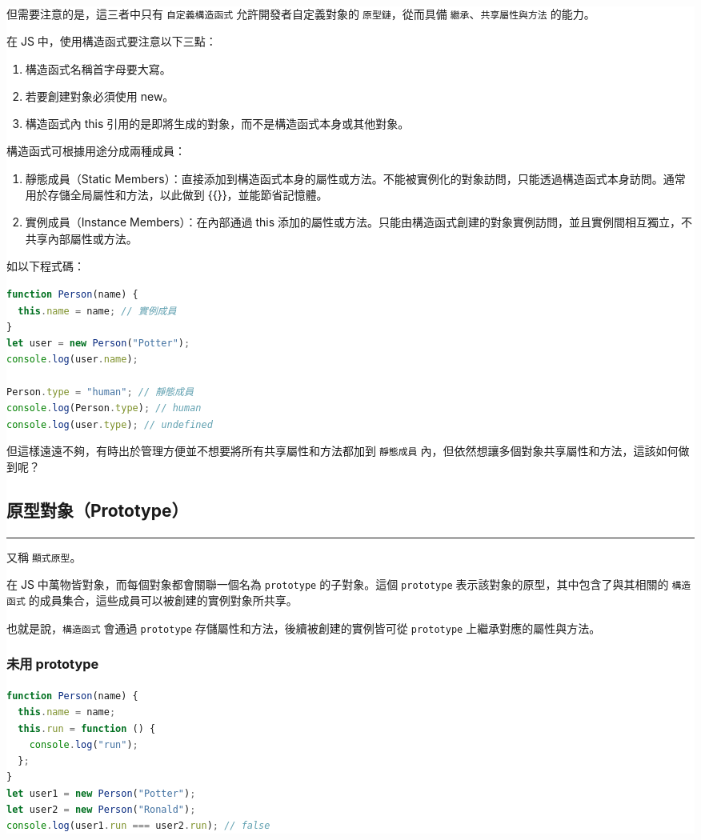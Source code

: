 但需要注意的是，這三者中只有 `自定義構造函式` 允許開發者自定義對象的 `原型鏈`，從而具備 `繼承`、`共享屬性與方法` 的能力。

在 JS 中，使用構造函式要注意以下三點：

1. 構造函式名稱首字母要大寫。

2. 若要創建對象必須使用 new。

3. 構造函式內 this 引用的是即將生成的對象，而不是構造函式本身或其他對象。

構造函式可根據用途分成兩種成員：

1. 靜態成員（Static Members）：直接添加到構造函式本身的屬性或方法。不能被實例化的對象訪問，只能透過構造函式本身訪問。通常用於存儲全局屬性和方法，以此做到 {{<NewTabLink href="https://zh.wikipedia.org/zh-tw/%E5%8D%95%E4%BE%8B%E6%A8%A1%E5%BC%8F" title="單例模式">}}，並能節省記憶體。

2. 實例成員（Instance Members）：在內部通過 this 添加的屬性或方法。只能由構造函式創建的對象實例訪問，並且實例間相互獨立，不共享內部屬性或方法。

如以下程式碼：

```javascript
function Person(name) {
  this.name = name; // 實例成員
}
let user = new Person("Potter");
console.log(user.name);

Person.type = "human"; // 靜態成員
console.log(Person.type); // human
console.log(user.type); // undefined
```

但這樣遠遠不夠，有時出於管理方便並不想要將所有共享屬性和方法都加到 `靜態成員` 內，但依然想讓多個對象共享屬性和方法，這該如何做到呢？

## 原型對象（Prototype）

---

又稱 `顯式原型`。

在 JS 中萬物皆對象，而每個對象都會關聯一個名為 `prototype` 的子對象。這個 `prototype` 表示該對象的原型，其中包含了與其相關的 `構造函式` 的成員集合，這些成員可以被創建的實例對象所共享。

也就是說，`構造函式` 會通過 `prototype` 存儲屬性和方法，後續被創建的實例皆可從 `prototype` 上繼承對應的屬性與方法。

### 未用 prototype

```javascript
function Person(name) {
  this.name = name;
  this.run = function () {
    console.log("run");
  };
}
let user1 = new Person("Potter");
let user2 = new Person("Ronald");
console.log(user1.run === user2.run); // false
```
